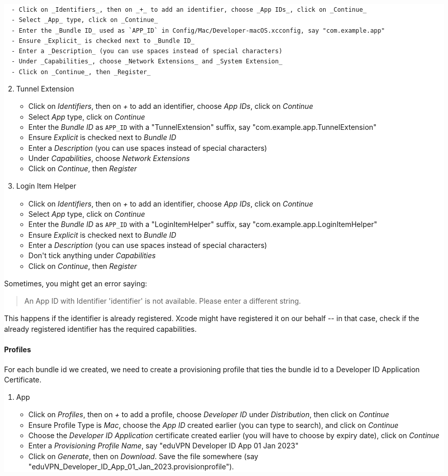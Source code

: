       - Click on _Identifiers_, then on _+_ to add an identifier, choose _App IDs_, click on _Continue_
      - Select _App_ type, click on _Continue_
      - Enter the _Bundle ID_ used as `APP_ID` in Config/Mac/Developer-macOS.xcconfig, say "com.example.app"
      - Ensure _Explicit_ is checked next to _Bundle ID_
      - Enter a _Description_ (you can use spaces instead of special characters)
      - Under _Capabilities_, choose _Network Extensions_ and _System Extension_
      - Click on _Continue_, then _Register_

 2. Tunnel Extension

      - Click on _Identifiers_, then on _+_ to add an identifier, choose _App IDs_, click on _Continue_
      - Select _App_ type, click on _Continue_
      - Enter the _Bundle ID_ as `APP_ID` with a "TunnelExtension" suffix, say "com.example.app.TunnelExtension"
      - Ensure _Explicit_ is checked next to _Bundle ID_
      - Enter a _Description_ (you can use spaces instead of special characters)
      - Under _Capabilities_, choose _Network Extensions_
      - Click on _Continue_, then _Register_

 3. Login Item Helper

      - Click on _Identifiers_, then on _+_ to add an identifier, choose _App IDs_, click on _Continue_
      - Select _App_ type, click on _Continue_
      - Enter the _Bundle ID_ as `APP_ID` with a "LoginItemHelper" suffix, say "com.example.app.LoginItemHelper"
      - Ensure _Explicit_ is checked next to _Bundle ID_
      - Enter a _Description_ (you can use spaces instead of special characters)
      - Don't tick anything under _Capabilities_
      - Click on _Continue_, then _Register_


Sometimes, you might get an error saying:

> An App ID with Identifier 'identifier' is not available. Please enter a different string.

This happens if the identifier is already registered. Xcode might have
registered it on our behalf -- in that case, check if the already registered
identifier has the required capabilities.

#### Profiles

For each bundle id we created, we need to create a provisioning profile that
ties the bundle id to a Developer ID Application Certificate.

 1. App

      - Click on _Profiles_, then on _+_ to add a profile, choose _Developer ID_ under _Distribution_, then click on _Continue_
      - Ensure Profile Type is _Mac_, choose the _App ID_ created earlier (you can type to search), and click on _Continue_
      - Choose the _Developer ID Application_ certificate created earlier (you will have to choose by expiry date), click on _Continue_
      - Enter a _Provisioning Profile Name_, say "eduVPN Developer ID App 01 Jan 2023"
      - Click on _Generate_, then on _Download_. Save the file somewhere (say "eduVPN_Developer_ID_App_01_Jan_2023.provisionprofile").
